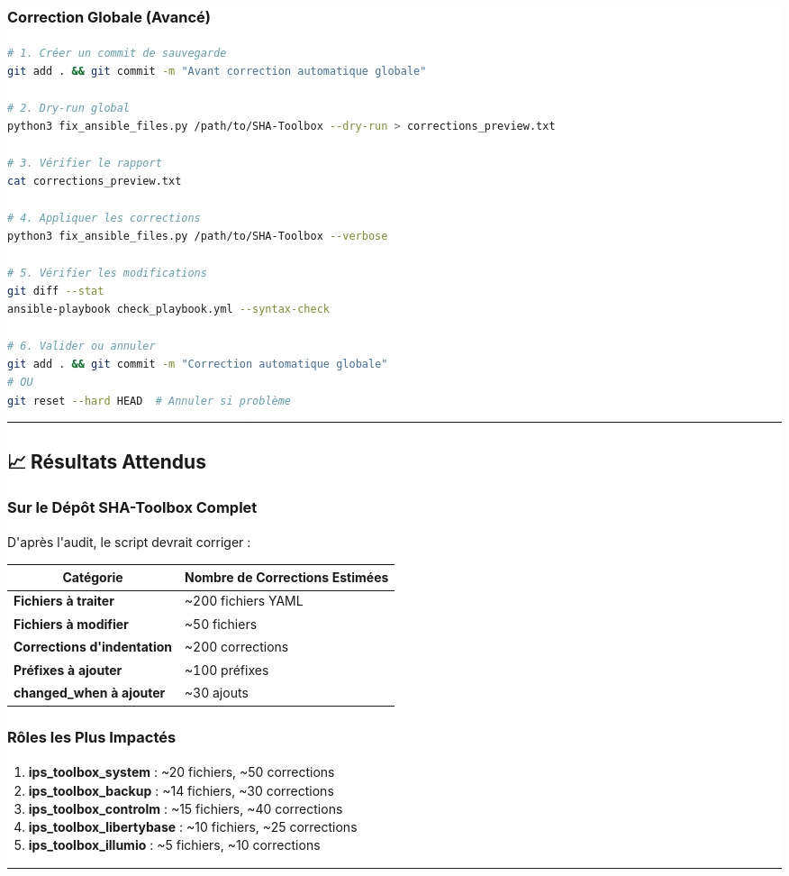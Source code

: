 ### Correction Globale (Avancé)

```bash
# 1. Créer un commit de sauvegarde
git add . && git commit -m "Avant correction automatique globale"

# 2. Dry-run global
python3 fix_ansible_files.py /path/to/SHA-Toolbox --dry-run > corrections_preview.txt

# 3. Vérifier le rapport
cat corrections_preview.txt

# 4. Appliquer les corrections
python3 fix_ansible_files.py /path/to/SHA-Toolbox --verbose

# 5. Vérifier les modifications
git diff --stat
ansible-playbook check_playbook.yml --syntax-check

# 6. Valider ou annuler
git add . && git commit -m "Correction automatique globale"
# OU
git reset --hard HEAD  # Annuler si problème
```

---

## 📈 Résultats Attendus

### Sur le Dépôt SHA-Toolbox Complet

D'après l'audit, le script devrait corriger :

| Catégorie | Nombre de Corrections Estimées |
|-----------|-------------------------------|
| **Fichiers à traiter** | ~200 fichiers YAML |
| **Fichiers à modifier** | ~50 fichiers |
| **Corrections d'indentation** | ~200 corrections |
| **Préfixes à ajouter** | ~100 préfixes |
| **changed_when à ajouter** | ~30 ajouts |

### Rôles les Plus Impactés

1. **ips_toolbox_system** : ~20 fichiers, ~50 corrections
2. **ips_toolbox_backup** : ~14 fichiers, ~30 corrections
3. **ips_toolbox_controlm** : ~15 fichiers, ~40 corrections
4. **ips_toolbox_libertybase** : ~10 fichiers, ~25 corrections
5. **ips_toolbox_illumio** : ~5 fichiers, ~10 corrections

---
